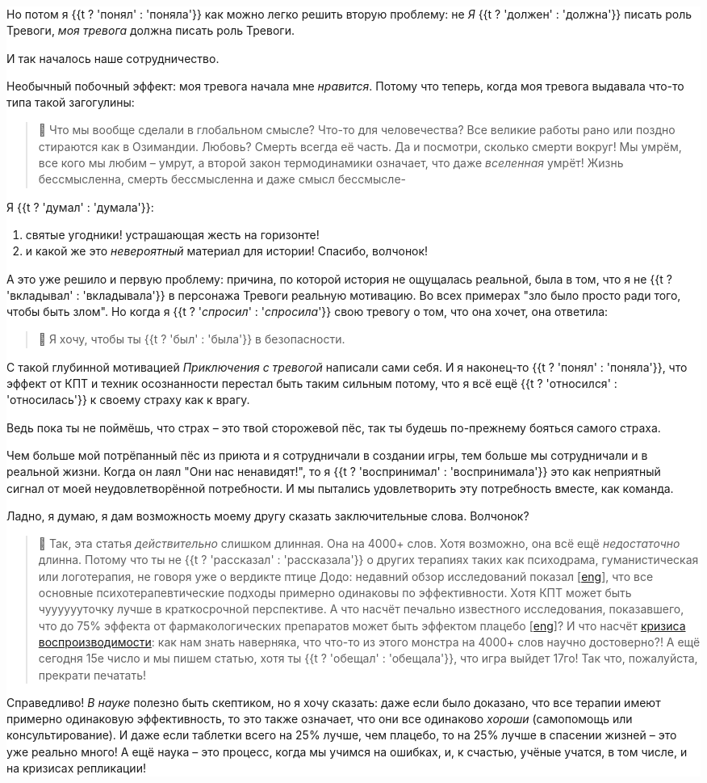 Но потом я {{t ? 'понял' : 'поняла'}} как можно легко решить вторую проблему: не *Я* {{t ? 'должен' : 'должна'}} писать роль Тревоги, *моя тревога* должна писать роль Тревоги.

И так началось наше сотрудничество.

Необычный побочный эффект: моя тревога начала мне *нравится*. Потому что теперь, когда моя тревога выдавала что-то типа такой загогулины: 

> 🐺 Что мы вообще сделали в глобальном смысле? Что-то для человечества? Все великие работы рано или поздно стираются как в Озимандии. Любовь? Смерть всегда её часть. Да и посмотри, сколько смерти вокруг! Мы умрём, все кого мы любим – умрут, а второй закон термодинамики означает, что даже *вселенная* умрёт! Жизнь бессмысленна, смерть бессмысленна и даже смысл бессмысле- 

Я {{t ? 'думал' : 'думала'}}:

1) святые угодники! устрашающая жесть на горизонте!    
2) и какой же это *невероятный* материал для истории! Спасибо, волчонок!

А это уже решило и первую проблему: причина, по которой история не ощущалась реальной, была в том, что я не {{t ? 'вкладывал' : 'вкладывала'}} в персонажа Тревоги реальную мотивацию. Во всех примерах "зло было просто ради того, чтобы быть злом". Но когда я {{t ? '*спросил*' : '*спросила*'}} свою тревогу о том, что она хочет, она ответила:

> 🐺 Я хочу, чтобы ты {{t ? 'был' : 'была'}} в безопасности.

С такой глубинной мотивацией *Приключения с тревогой* написали сами себя. И я наконец-то {{t ? 'понял' : 'поняла'}}, что эффект от КПТ и техник осознанности перестал быть таким сильным потому, что я всё ещё {{t ? 'относился' : 'относилась'}} к своему страху как к врагу.

Ведь пока ты не поймёшь, что страх – это твой сторожевой пёс, так ты будешь по-прежнему бояться самого страха. 

Чем больше мой потрёпанный пёс из приюта и я сотрудничали в создании игры, тем больше мы сотрудничали и в реальной жизни. Когда он лаял "Они нас ненавидят!", то я {{t ? 'воспринимал' : 'воспринимала'}} это как неприятный сигнал от моей неудовлетворённой потребности. И мы пытались удовлетворить эту потребность вместе, как команда. 

Ладно, я думаю, я дам возможность моему другу сказать заключительные слова. Волчонок?

> 🐺 Так, эта статья *действительно* слишком длинная. Она на 4000+ слов. Хотя возможно, она всё ещё *недостаточно* длинна. Потому что ты не {{t ? 'рассказал' : 'рассказала'}} о других терапиях таких как психодрама, гуманистическая или логотерапия, не говоря уже о вердикте птице Додо: недавний обзор исследований показал [[eng](https://www.sciencedirect.com/science/article/pii/S0272735814001184)], что все основные психотерапевтические подходы примерно одинаковы по эффективности. Хотя КПТ может быть чууууууточку лучше в краткосрочной перспективе. А что насчёт печально известного исследования, показавшего, что до 75% эффекта от фармакологических препаратов может быть эффектом плацебо [[eng](https://psycnet.apa.org/record/1999-11094-001)]? И что насчёт [кризиса воспроизводимости](https://ru.wikipedia.org/wiki/%D0%9A%D1%80%D0%B8%D0%B7%D0%B8%D1%81_%D0%B2%D0%BE%D1%81%D0%BF%D1%80%D0%BE%D0%B8%D0%B7%D0%B2%D0%BE%D0%B4%D0%B8%D0%BC%D0%BE%D1%81%D1%82%D0%B8): как нам знать наверняка, что что-то из этого монстра на 4000+ слов научно достоверно?! А ещё сегодня 15е число и мы пишем статью, хотя ты {{t ? 'обещал' : 'обещала'}}, что игра выйдет 17го! Так что, пожалуйста, прекрати печатать!

Справедливо! *В науке* полезно быть скептиком, но я хочу сказать: даже если было доказано, что все терапии имеют примерно одинаковую эффективность, то это также означает, что они все одинаково *хороши* (самопомощь или консультирование). И даже если таблетки всего на 25% лучше, чем плацебо, то на 25% лучше в спасении жизней – это уже реально много! А ещё наука – это процесс, когда мы учимся на ошибках, и, к счастью, учёные учатся, в том числе, и на кризисах репликации!

